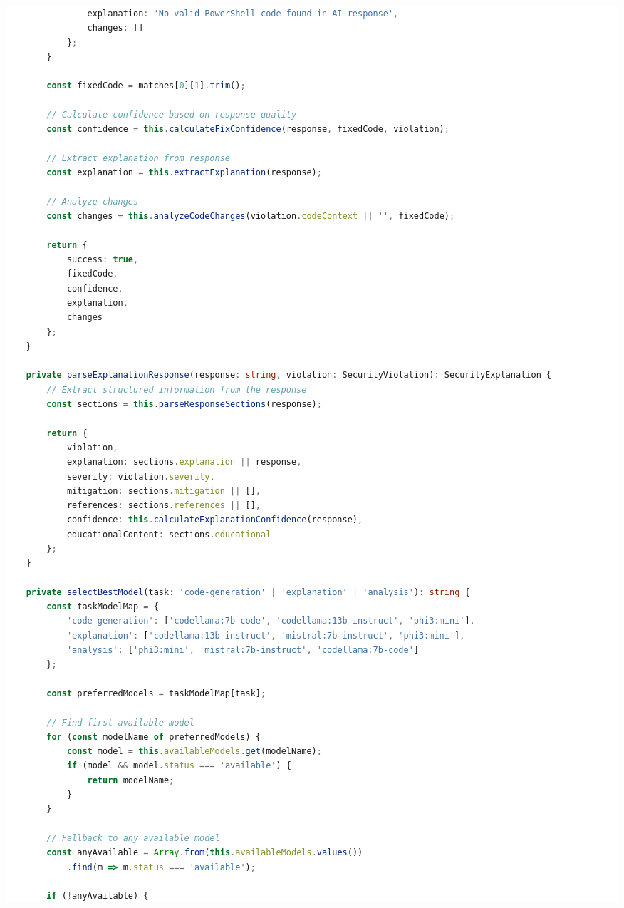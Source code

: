 ```typescript
                explanation: 'No valid PowerShell code found in AI response',
                changes: []
            };
        }

        const fixedCode = matches[0][1].trim();
        
        // Calculate confidence based on response quality
        const confidence = this.calculateFixConfidence(response, fixedCode, violation);
        
        // Extract explanation from response
        const explanation = this.extractExplanation(response);
        
        // Analyze changes
        const changes = this.analyzeCodeChanges(violation.codeContext || '', fixedCode);

        return {
            success: true,
            fixedCode,
            confidence,
            explanation,
            changes
        };
    }

    private parseExplanationResponse(response: string, violation: SecurityViolation): SecurityExplanation {
        // Extract structured information from the response
        const sections = this.parseResponseSections(response);
        
        return {
            violation,
            explanation: sections.explanation || response,
            severity: violation.severity,
            mitigation: sections.mitigation || [],
            references: sections.references || [],
            confidence: this.calculateExplanationConfidence(response),
            educationalContent: sections.educational
        };
    }

    private selectBestModel(task: 'code-generation' | 'explanation' | 'analysis'): string {
        const taskModelMap = {
            'code-generation': ['codellama:7b-code', 'codellama:13b-instruct', 'phi3:mini'],
            'explanation': ['codellama:13b-instruct', 'mistral:7b-instruct', 'phi3:mini'],
            'analysis': ['phi3:mini', 'mistral:7b-instruct', 'codellama:7b-code']
        };

        const preferredModels = taskModelMap[task];

        // Find first available model
        for (const modelName of preferredModels) {
            const model = this.availableModels.get(modelName);
            if (model && model.status === 'available') {
                return modelName;
            }
        }

        // Fallback to any available model
        const anyAvailable = Array.from(this.availableModels.values())
            .find(m => m.status === 'available');

        if (!anyAvailable) {
```
